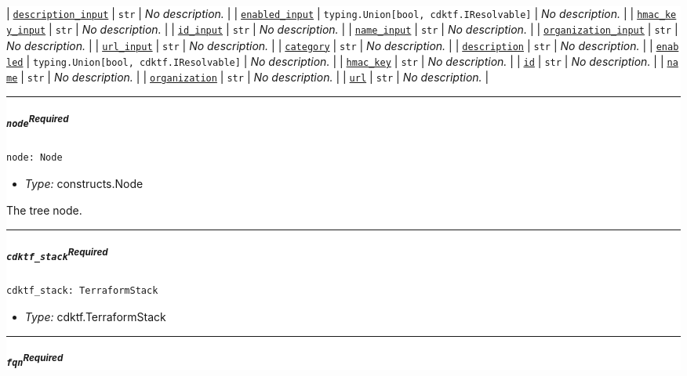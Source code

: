 | <code><a href="#@cdktf/provider-tfe.organizationRunTask.OrganizationRunTask.property.descriptionInput">description_input</a></code> | <code>str</code> | *No description.* |
| <code><a href="#@cdktf/provider-tfe.organizationRunTask.OrganizationRunTask.property.enabledInput">enabled_input</a></code> | <code>typing.Union[bool, cdktf.IResolvable]</code> | *No description.* |
| <code><a href="#@cdktf/provider-tfe.organizationRunTask.OrganizationRunTask.property.hmacKeyInput">hmac_key_input</a></code> | <code>str</code> | *No description.* |
| <code><a href="#@cdktf/provider-tfe.organizationRunTask.OrganizationRunTask.property.idInput">id_input</a></code> | <code>str</code> | *No description.* |
| <code><a href="#@cdktf/provider-tfe.organizationRunTask.OrganizationRunTask.property.nameInput">name_input</a></code> | <code>str</code> | *No description.* |
| <code><a href="#@cdktf/provider-tfe.organizationRunTask.OrganizationRunTask.property.organizationInput">organization_input</a></code> | <code>str</code> | *No description.* |
| <code><a href="#@cdktf/provider-tfe.organizationRunTask.OrganizationRunTask.property.urlInput">url_input</a></code> | <code>str</code> | *No description.* |
| <code><a href="#@cdktf/provider-tfe.organizationRunTask.OrganizationRunTask.property.category">category</a></code> | <code>str</code> | *No description.* |
| <code><a href="#@cdktf/provider-tfe.organizationRunTask.OrganizationRunTask.property.description">description</a></code> | <code>str</code> | *No description.* |
| <code><a href="#@cdktf/provider-tfe.organizationRunTask.OrganizationRunTask.property.enabled">enabled</a></code> | <code>typing.Union[bool, cdktf.IResolvable]</code> | *No description.* |
| <code><a href="#@cdktf/provider-tfe.organizationRunTask.OrganizationRunTask.property.hmacKey">hmac_key</a></code> | <code>str</code> | *No description.* |
| <code><a href="#@cdktf/provider-tfe.organizationRunTask.OrganizationRunTask.property.id">id</a></code> | <code>str</code> | *No description.* |
| <code><a href="#@cdktf/provider-tfe.organizationRunTask.OrganizationRunTask.property.name">name</a></code> | <code>str</code> | *No description.* |
| <code><a href="#@cdktf/provider-tfe.organizationRunTask.OrganizationRunTask.property.organization">organization</a></code> | <code>str</code> | *No description.* |
| <code><a href="#@cdktf/provider-tfe.organizationRunTask.OrganizationRunTask.property.url">url</a></code> | <code>str</code> | *No description.* |

---

##### `node`<sup>Required</sup> <a name="node" id="@cdktf/provider-tfe.organizationRunTask.OrganizationRunTask.property.node"></a>

```python
node: Node
```

- *Type:* constructs.Node

The tree node.

---

##### `cdktf_stack`<sup>Required</sup> <a name="cdktf_stack" id="@cdktf/provider-tfe.organizationRunTask.OrganizationRunTask.property.cdktfStack"></a>

```python
cdktf_stack: TerraformStack
```

- *Type:* cdktf.TerraformStack

---

##### `fqn`<sup>Required</sup> <a name="fqn" id="@cdktf/provider-tfe.organizationRunTask.OrganizationRunTask.property.fqn"></a>
